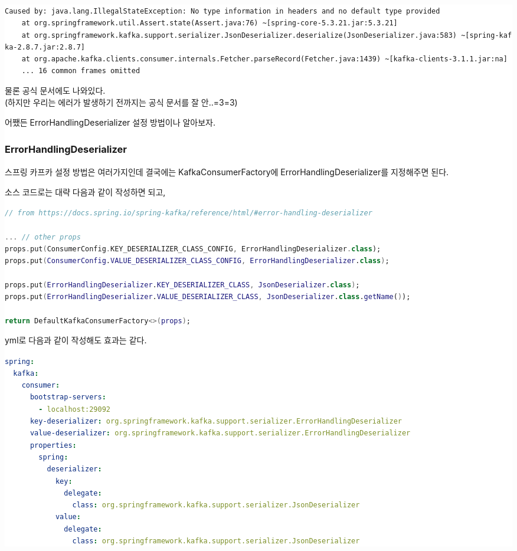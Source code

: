```
Caused by: java.lang.IllegalStateException: No type information in headers and no default type provided
    at org.springframework.util.Assert.state(Assert.java:76) ~[spring-core-5.3.21.jar:5.3.21]
    at org.springframework.kafka.support.serializer.JsonDeserializer.deserialize(JsonDeserializer.java:583) ~[spring-kafka-2.8.7.jar:2.8.7]
    at org.apache.kafka.clients.consumer.internals.Fetcher.parseRecord(Fetcher.java:1439) ~[kafka-clients-3.1.1.jar:na]
    ... 16 common frames omitted

```

물론 공식 문서에도 나와있다.  
(하지만 우리는 에러가 발생하기 전까지는 공식 문서를 잘 안..=3=3)

어쨌든 ErrorHandlingDeserializer 설정 방법이나 알아보자.


### ErrorHandlingDeserializer

스프링 카프카 설정 방법은 여러가지인데 결국에는 KafkaConsumerFactory에 ErrorHandlingDeserializer를 지정해주면 된다.

소스 코드로는 대략 다음과 같이 작성하면 되고,

```kotlin
// from https://docs.spring.io/spring-kafka/reference/html/#error-handling-deserializer

... // other props
props.put(ConsumerConfig.KEY_DESERIALIZER_CLASS_CONFIG, ErrorHandlingDeserializer.class);
props.put(ConsumerConfig.VALUE_DESERIALIZER_CLASS_CONFIG, ErrorHandlingDeserializer.class);

props.put(ErrorHandlingDeserializer.KEY_DESERIALIZER_CLASS, JsonDeserializer.class);
props.put(ErrorHandlingDeserializer.VALUE_DESERIALIZER_CLASS, JsonDeserializer.class.getName());

return DefaultKafkaConsumerFactory<>(props);
```

yml로 다음과 같이 작성해도 효과는 같다.

```yml
spring:  
  kafka:
    consumer:
      bootstrap-servers:
        - localhost:29092
      key-deserializer: org.springframework.kafka.support.serializer.ErrorHandlingDeserializer
      value-deserializer: org.springframework.kafka.support.serializer.ErrorHandlingDeserializer
      properties:
        spring:
          deserializer:
            key:
              delegate:
                class: org.springframework.kafka.support.serializer.JsonDeserializer
            value:
              delegate:
                class: org.springframework.kafka.support.serializer.JsonDeserializer
```

